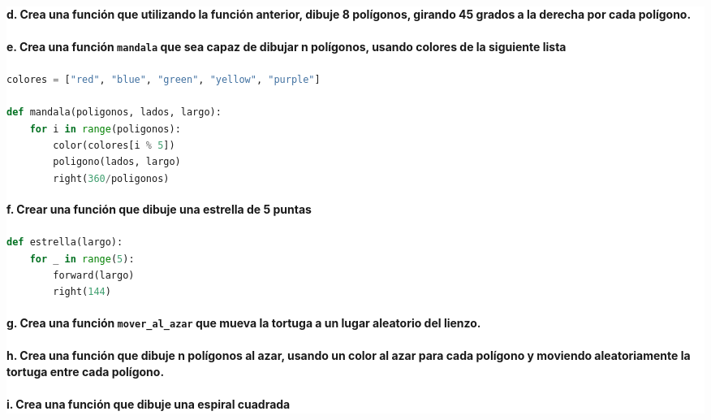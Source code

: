 ```python

```

#### d. Crea una función que utilizando la función anterior, dibuje 8 polígonos, girando 45 grados a la derecha por cada polígono.


```python

```

#### e. Crea una función `mandala` que sea capaz de dibujar n polígonos, usando colores de la siguiente lista


```python
colores = ["red", "blue", "green", "yellow", "purple"]

def mandala(poligonos, lados, largo):
    for i in range(poligonos):
        color(colores[i % 5])
        poligono(lados, largo)
        right(360/poligonos)
```

#### f. Crear una función que dibuje una estrella de 5 puntas


```python
def estrella(largo):
    for _ in range(5):
        forward(largo)
        right(144)
```

#### g. Crea una función `mover_al_azar` que mueva la tortuga a un lugar aleatorio del lienzo.


```python

```

#### h. Crea una función que dibuje n polígonos al azar, usando un color al azar para cada polígono y moviendo aleatoriamente la tortuga entre cada polígono.


```python

```

#### i. Crea una función que dibuje una espiral cuadrada


```python

```
